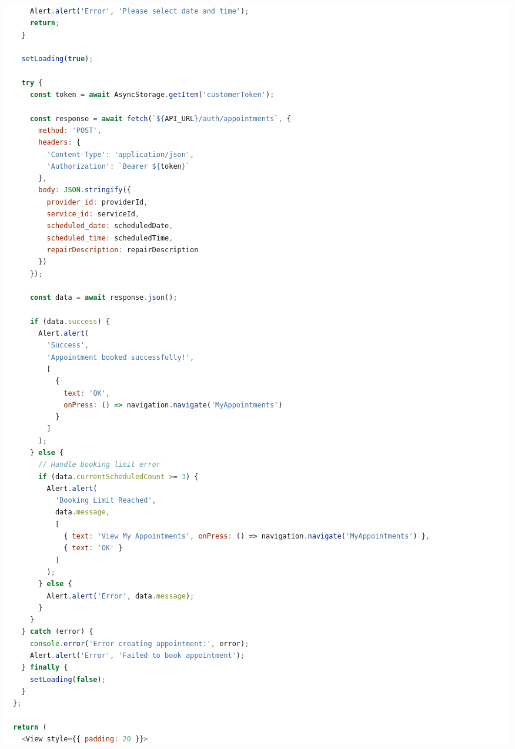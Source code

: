 ```javascript
      Alert.alert('Error', 'Please select date and time');
      return;
    }

    setLoading(true);

    try {
      const token = await AsyncStorage.getItem('customerToken');

      const response = await fetch(`${API_URL}/auth/appointments`, {
        method: 'POST',
        headers: {
          'Content-Type': 'application/json',
          'Authorization': `Bearer ${token}`
        },
        body: JSON.stringify({
          provider_id: providerId,
          service_id: serviceId,
          scheduled_date: scheduledDate,
          scheduled_time: scheduledTime,
          repairDescription: repairDescription
        })
      });

      const data = await response.json();

      if (data.success) {
        Alert.alert(
          'Success',
          'Appointment booked successfully!',
          [
            {
              text: 'OK',
              onPress: () => navigation.navigate('MyAppointments')
            }
          ]
        );
      } else {
        // Handle booking limit error
        if (data.currentScheduledCount >= 3) {
          Alert.alert(
            'Booking Limit Reached',
            data.message,
            [
              { text: 'View My Appointments', onPress: () => navigation.navigate('MyAppointments') },
              { text: 'OK' }
            ]
          );
        } else {
          Alert.alert('Error', data.message);
        }
      }
    } catch (error) {
      console.error('Error creating appointment:', error);
      Alert.alert('Error', 'Failed to book appointment');
    } finally {
      setLoading(false);
    }
  };

  return (
    <View style={{ padding: 20 }}>
```